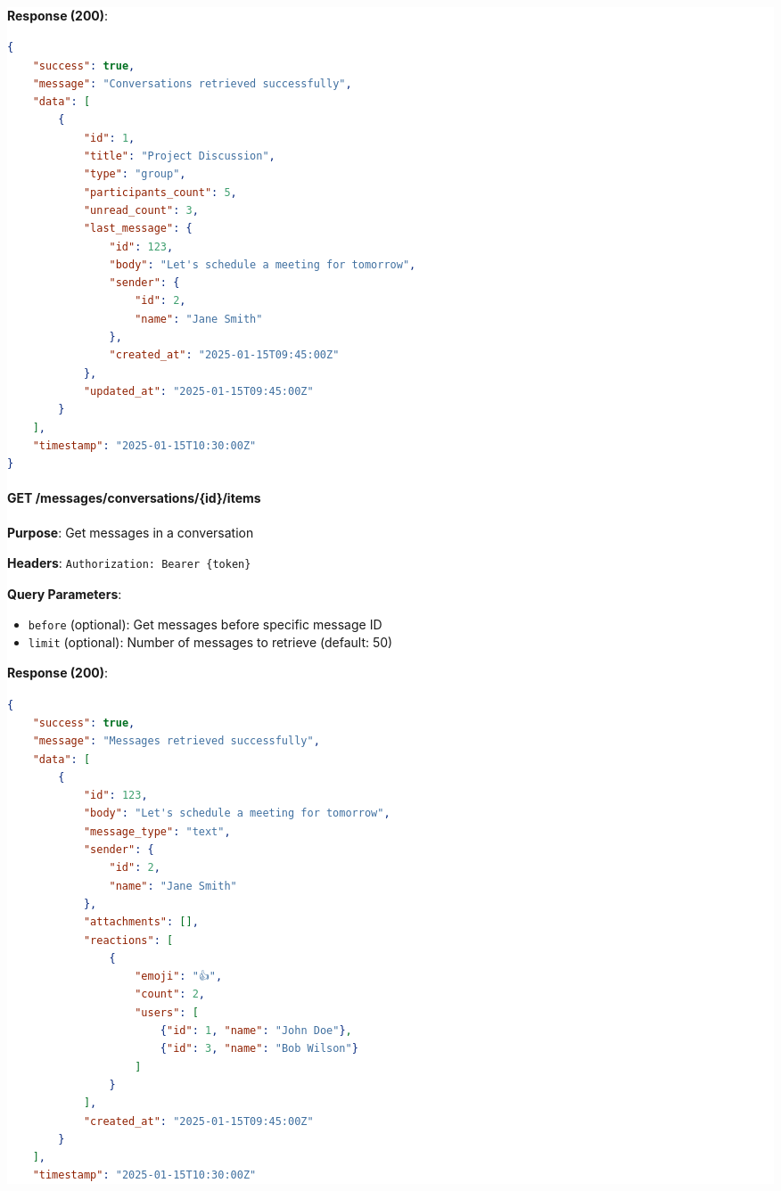 **Response (200)**:
```json
{
    "success": true,
    "message": "Conversations retrieved successfully",
    "data": [
        {
            "id": 1,
            "title": "Project Discussion",
            "type": "group",
            "participants_count": 5,
            "unread_count": 3,
            "last_message": {
                "id": 123,
                "body": "Let's schedule a meeting for tomorrow",
                "sender": {
                    "id": 2,
                    "name": "Jane Smith"
                },
                "created_at": "2025-01-15T09:45:00Z"
            },
            "updated_at": "2025-01-15T09:45:00Z"
        }
    ],
    "timestamp": "2025-01-15T10:30:00Z"
}
```

#### GET /messages/conversations/{id}/items
**Purpose**: Get messages in a conversation

**Headers**: `Authorization: Bearer {token}`

**Query Parameters**:
- `before` (optional): Get messages before specific message ID
- `limit` (optional): Number of messages to retrieve (default: 50)

**Response (200)**:
```json
{
    "success": true,
    "message": "Messages retrieved successfully",
    "data": [
        {
            "id": 123,
            "body": "Let's schedule a meeting for tomorrow",
            "message_type": "text",
            "sender": {
                "id": 2,
                "name": "Jane Smith"
            },
            "attachments": [],
            "reactions": [
                {
                    "emoji": "👍",
                    "count": 2,
                    "users": [
                        {"id": 1, "name": "John Doe"},
                        {"id": 3, "name": "Bob Wilson"}
                    ]
                }
            ],
            "created_at": "2025-01-15T09:45:00Z"
        }
    ],
    "timestamp": "2025-01-15T10:30:00Z"
```